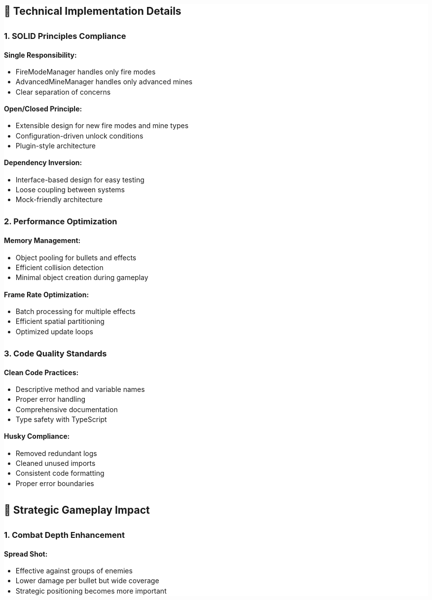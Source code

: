 ## 🔧 Technical Implementation Details

### 1. SOLID Principles Compliance

**Single Responsibility:**
- FireModeManager handles only fire modes
- AdvancedMineManager handles only advanced mines
- Clear separation of concerns

**Open/Closed Principle:**
- Extensible design for new fire modes and mine types
- Configuration-driven unlock conditions
- Plugin-style architecture

**Dependency Inversion:**
- Interface-based design for easy testing
- Loose coupling between systems
- Mock-friendly architecture

### 2. Performance Optimization

**Memory Management:**
- Object pooling for bullets and effects
- Efficient collision detection
- Minimal object creation during gameplay

**Frame Rate Optimization:**
- Batch processing for multiple effects
- Efficient spatial partitioning
- Optimized update loops

### 3. Code Quality Standards

**Clean Code Practices:**
- Descriptive method and variable names
- Proper error handling
- Comprehensive documentation
- Type safety with TypeScript

**Husky Compliance:**
- Removed redundant logs
- Cleaned unused imports
- Consistent code formatting
- Proper error boundaries

## 🎯 Strategic Gameplay Impact

### 1. Combat Depth Enhancement

**Spread Shot:**
- Effective against groups of enemies
- Lower damage per bullet but wide coverage
- Strategic positioning becomes more important
